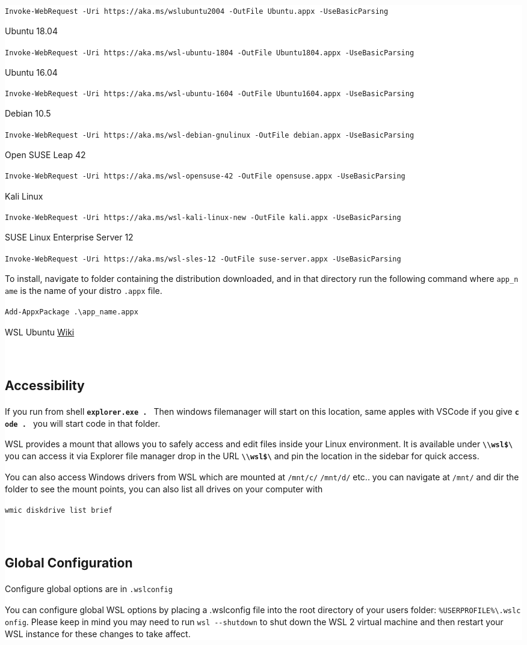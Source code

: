     Invoke-WebRequest -Uri https://aka.ms/wslubuntu2004 -OutFile Ubuntu.appx -UseBasicParsing

Ubuntu 18.04

    Invoke-WebRequest -Uri https://aka.ms/wsl-ubuntu-1804 -OutFile Ubuntu1804.appx -UseBasicParsing

Ubuntu 16.04

    Invoke-WebRequest -Uri https://aka.ms/wsl-ubuntu-1604 -OutFile Ubuntu1604.appx -UseBasicParsing

Debian 10.5

    Invoke-WebRequest -Uri https://aka.ms/wsl-debian-gnulinux -OutFile debian.appx -UseBasicParsing

Open SUSE Leap 42

    Invoke-WebRequest -Uri https://aka.ms/wsl-opensuse-42 -OutFile opensuse.appx -UseBasicParsing

Kali Linux

    Invoke-WebRequest -Uri https://aka.ms/wsl-kali-linux-new -OutFile kali.appx -UseBasicParsing

SUSE Linux Enterprise Server 12

    Invoke-WebRequest -Uri https://aka.ms/wsl-sles-12 -OutFile suse-server.appx -UseBasicParsing

To install, navigate to folder containing the distribution downloaded, and in that directory run the following command where `app_name` is the name of your distro `.appx` file.

    Add-AppxPackage .\app_name.appx

WSL Ubuntu [Wiki](https://wiki.ubuntu.com/WSL)

<br>

## Accessibility

If you run from shell **`explorer.exe . `** Then windows filemanager will start on this location, same apples with VSCode if you give **`code . `** you will start code in that folder.

WSL provides a mount that allows you to safely access and edit files inside your Linux environment. It is available under **`\\wsl$\`** you can access it via Explorer file manager drop in the URL **`\\wsl$\`** and pin the location in the sidebar for quick access.

You can also access Windows drivers from WSL which are mounted at `/mnt/c/` `/mnt/d/` etc.. you can navigate at `/mnt/` and dir the folder to see the mount points, you can also list all drives on your computer with

    wmic diskdrive list brief

<br>

## Global Configuration

Configure global options are in `.wslconfig`

You can configure global WSL options by placing a .wslconfig file into the root directory of your users folder: `%USERPROFILE%\.wslconfig`. Please keep in mind you may need to run `wsl --shutdown` to shut down the WSL 2 virtual machine and then restart your WSL instance for these changes to take affect.
